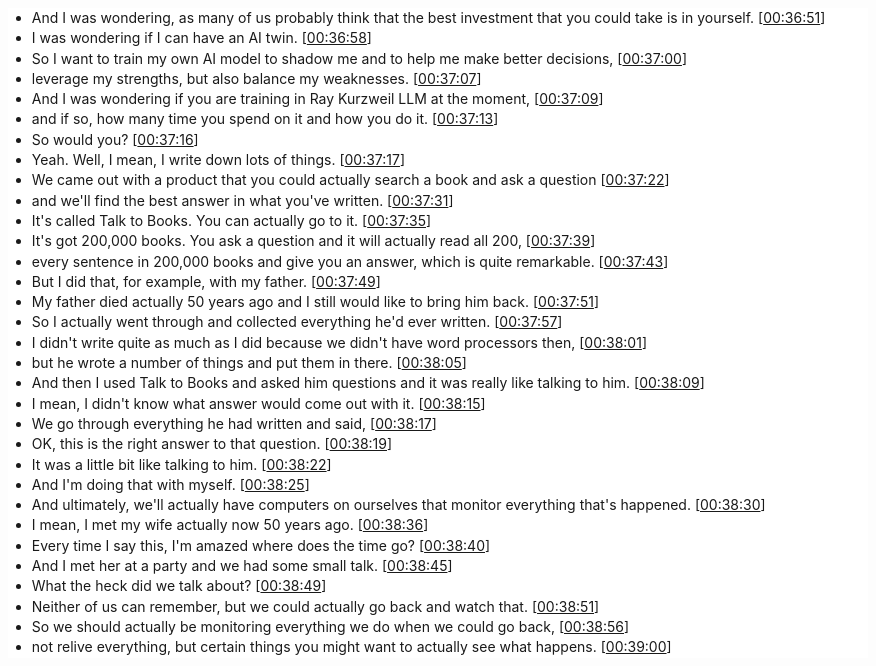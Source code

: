 *  And I was wondering, as many of us probably think that the best investment that you could take is in yourself. [[00:36:51](https://www.youtube.com/watch?v=Iu7zOOofcdg&t=2211.9s)]
*  I was wondering if I can have an AI twin. [[00:36:58](https://www.youtube.com/watch?v=Iu7zOOofcdg&t=2218.2s)]
*  So I want to train my own AI model to shadow me and to help me make better decisions, [[00:37:00](https://www.youtube.com/watch?v=Iu7zOOofcdg&t=2220.6s)]
*  leverage my strengths, but also balance my weaknesses. [[00:37:07](https://www.youtube.com/watch?v=Iu7zOOofcdg&t=2227.1s)]
*  And I was wondering if you are training in Ray Kurzweil LLM at the moment, [[00:37:09](https://www.youtube.com/watch?v=Iu7zOOofcdg&t=2229.9s)]
*  and if so, how many time you spend on it and how you do it. [[00:37:13](https://www.youtube.com/watch?v=Iu7zOOofcdg&t=2233.9s)]
*  So would you? [[00:37:16](https://www.youtube.com/watch?v=Iu7zOOofcdg&t=2236.7000000000003s)]
*  Yeah. Well, I mean, I write down lots of things. [[00:37:17](https://www.youtube.com/watch?v=Iu7zOOofcdg&t=2237.7000000000003s)]
*  We came out with a product that you could actually search a book and ask a question [[00:37:22](https://www.youtube.com/watch?v=Iu7zOOofcdg&t=2242.4s)]
*  and we'll find the best answer in what you've written. [[00:37:31](https://www.youtube.com/watch?v=Iu7zOOofcdg&t=2251.1s)]
*  It's called Talk to Books. You can actually go to it. [[00:37:35](https://www.youtube.com/watch?v=Iu7zOOofcdg&t=2255.9s)]
*  It's got 200,000 books. You ask a question and it will actually read all 200, [[00:37:39](https://www.youtube.com/watch?v=Iu7zOOofcdg&t=2259.0s)]
*  every sentence in 200,000 books and give you an answer, which is quite remarkable. [[00:37:43](https://www.youtube.com/watch?v=Iu7zOOofcdg&t=2263.8s)]
*  But I did that, for example, with my father. [[00:37:49](https://www.youtube.com/watch?v=Iu7zOOofcdg&t=2269.9s)]
*  My father died actually 50 years ago and I still would like to bring him back. [[00:37:51](https://www.youtube.com/watch?v=Iu7zOOofcdg&t=2271.8s)]
*  So I actually went through and collected everything he'd ever written. [[00:37:57](https://www.youtube.com/watch?v=Iu7zOOofcdg&t=2277.6s)]
*  I didn't write quite as much as I did because we didn't have word processors then, [[00:38:01](https://www.youtube.com/watch?v=Iu7zOOofcdg&t=2281.6s)]
*  but he wrote a number of things and put them in there. [[00:38:05](https://www.youtube.com/watch?v=Iu7zOOofcdg&t=2285.0s)]
*  And then I used Talk to Books and asked him questions and it was really like talking to him. [[00:38:09](https://www.youtube.com/watch?v=Iu7zOOofcdg&t=2289.0s)]
*  I mean, I didn't know what answer would come out with it. [[00:38:15](https://www.youtube.com/watch?v=Iu7zOOofcdg&t=2295.0s)]
*  We go through everything he had written and said, [[00:38:17](https://www.youtube.com/watch?v=Iu7zOOofcdg&t=2297.4s)]
*  OK, this is the right answer to that question. [[00:38:19](https://www.youtube.com/watch?v=Iu7zOOofcdg&t=2299.5s)]
*  It was a little bit like talking to him. [[00:38:22](https://www.youtube.com/watch?v=Iu7zOOofcdg&t=2302.3s)]
*  And I'm doing that with myself. [[00:38:25](https://www.youtube.com/watch?v=Iu7zOOofcdg&t=2305.2s)]
*  And ultimately, we'll actually have computers on ourselves that monitor everything that's happened. [[00:38:30](https://www.youtube.com/watch?v=Iu7zOOofcdg&t=2310.0s)]
*  I mean, I met my wife actually now 50 years ago. [[00:38:36](https://www.youtube.com/watch?v=Iu7zOOofcdg&t=2316.2s)]
*  Every time I say this, I'm amazed where does the time go? [[00:38:40](https://www.youtube.com/watch?v=Iu7zOOofcdg&t=2320.2s)]
*  And I met her at a party and we had some small talk. [[00:38:45](https://www.youtube.com/watch?v=Iu7zOOofcdg&t=2325.5s)]
*  What the heck did we talk about? [[00:38:49](https://www.youtube.com/watch?v=Iu7zOOofcdg&t=2329.0s)]
*  Neither of us can remember, but we could actually go back and watch that. [[00:38:51](https://www.youtube.com/watch?v=Iu7zOOofcdg&t=2331.7s)]
*  So we should actually be monitoring everything we do when we could go back, [[00:38:56](https://www.youtube.com/watch?v=Iu7zOOofcdg&t=2336.3s)]
*  not relive everything, but certain things you might want to actually see what happens. [[00:39:00](https://www.youtube.com/watch?v=Iu7zOOofcdg&t=2340.8s)]